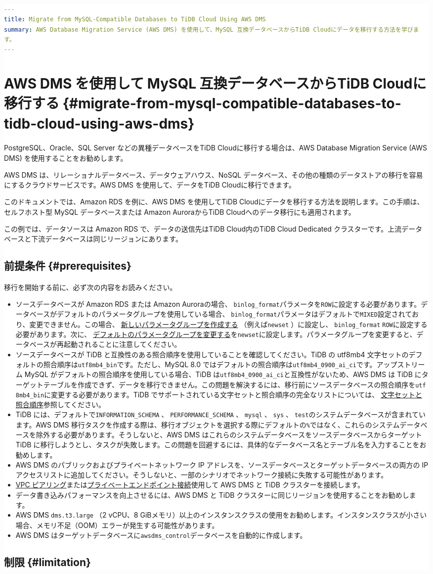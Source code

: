 ```yaml
---
title: Migrate from MySQL-Compatible Databases to TiDB Cloud Using AWS DMS
summary: AWS Database Migration Service (AWS DMS) を使用して、MySQL 互換データベースからTiDB Cloudにデータを移行する方法を学びます。
---
```


# AWS DMS を使用して MySQL 互換データベースからTiDB Cloudに移行する {#migrate-from-mysql-compatible-databases-to-tidb-cloud-using-aws-dms}

PostgreSQL、Oracle、SQL Server などの異種データベースをTiDB Cloudに移行する場合は、AWS Database Migration Service (AWS DMS) を使用することをお勧めします。

AWS DMS は、リレーショナルデータベース、データウェアハウス、NoSQL データベース、その他の種類のデータストアの移行を容易にするクラウドサービスです。AWS DMS を使用して、データをTiDB Cloudに移行できます。

このドキュメントでは、Amazon RDS を例に、AWS DMS を使用してTiDB Cloudにデータを移行する方法を説明します。この手順は、セルフホスト型 MySQL データベースまたは Amazon AuroraからTiDB Cloudへのデータ移行にも適用されます。

この例では、データソースは Amazon RDS で、データの送信先はTiDB Cloud内のTiDB Cloud Dedicated クラスターです。上流データベースと下流データベースは同じリージョンにあります。

## 前提条件 {#prerequisites}

移行を開始する前に、必ず次の内容をお読みください。

-   ソースデータベースが Amazon RDS または Amazon Auroraの場合、 `binlog_format`パラメータを`ROW`に設定する必要があります。データベースがデフォルトのパラメータグループを使用している場合、 `binlog_format`パラメータはデフォルトで`MIXED`設定されており、変更できません。この場合、 [新しいパラメータグループを作成する](https://docs.aws.amazon.com/dms/latest/userguide/CHAP_GettingStarted.Prerequisites.html#CHAP_GettingStarted.Prerequisites.params) （例えば`newset` ）に設定し、 `binlog_format` `ROW`に設定する必要があります。次に、 [デフォルトのパラメータグループを変更する](https://docs.aws.amazon.com/AmazonRDS/latest/UserGuide/USER_WorkingWithDBInstanceParamGroups.html#USER_WorkingWithParamGroups.Modifying)を`newset`に設定します。パラメータグループを変更すると、データベースが再起動されることに注意してください。
-   ソースデータベースが TiDB と互換性のある照合順序を使用していることを確認してください。TiDB の utf8mb4 文字セットのデフォルトの照合順序は`utf8mb4_bin`です。ただし、MySQL 8.0 ではデフォルトの照合順序は`utf8mb4_0900_ai_ci`です。アップストリーム MySQL がデフォルトの照合順序を使用している場合、TiDB は`utf8mb4_0900_ai_ci`と互換性がないため、AWS DMS は TiDB にターゲットテーブルを作成できず、データを移行できません。この問題を解決するには、移行前にソースデータベースの照合順序を`utf8mb4_bin`に変更する必要があります。TiDB でサポートされている文字セットと照合順序の完全なリストについては、 [文字セットと照合順序](https://docs.pingcap.com/tidb/stable/character-set-and-collation)参照してください。
-   TiDB には、デフォルトで`INFORMATION_SCHEMA` 、 `PERFORMANCE_SCHEMA` 、 `mysql` 、 `sys` 、 `test`のシステムデータベースが含まれています。AWS DMS 移行タスクを作成する際は、移行オブジェクトを選択する際にデフォルトの`%`ではなく、これらのシステムデータベースを除外する必要があります。そうしないと、AWS DMS はこれらのシステムデータベースをソースデータベースからターゲット TiDB に移行しようとし、タスクが失敗します。この問題を回避するには、具体的なデータベース名とテーブル名を入力することをお勧めします。
-   AWS DMS のパブリックおよびプライベートネットワーク IP アドレスを、ソースデータベースとターゲットデータベースの両方の IP アクセスリストに追加してください。そうしないと、一部のシナリオでネットワーク接続に失敗する可能性があります。
-   [VPC ピアリング](/tidb-cloud/set-up-vpc-peering-connections.md#set-up-vpc-peering-on-aws)または[プライベートエンドポイント接続](/tidb-cloud/set-up-private-endpoint-connections.md)使用して AWS DMS と TiDB クラスターを接続します。
-   データ書き込みパフォーマンスを向上させるには、AWS DMS と TiDB クラスターに同じリージョンを使用することをお勧めします。
-   AWS DMS `dms.t3.large` （2 vCPU、8 GiBメモリ）以上のインスタンスクラスの使用をお勧めします。インスタンスクラスが小さい場合、メモリ不足（OOM）エラーが発生する可能性があります。
-   AWS DMS はターゲットデータベースに`awsdms_control`データベースを自動的に作成します。

## 制限 {#limitation}
